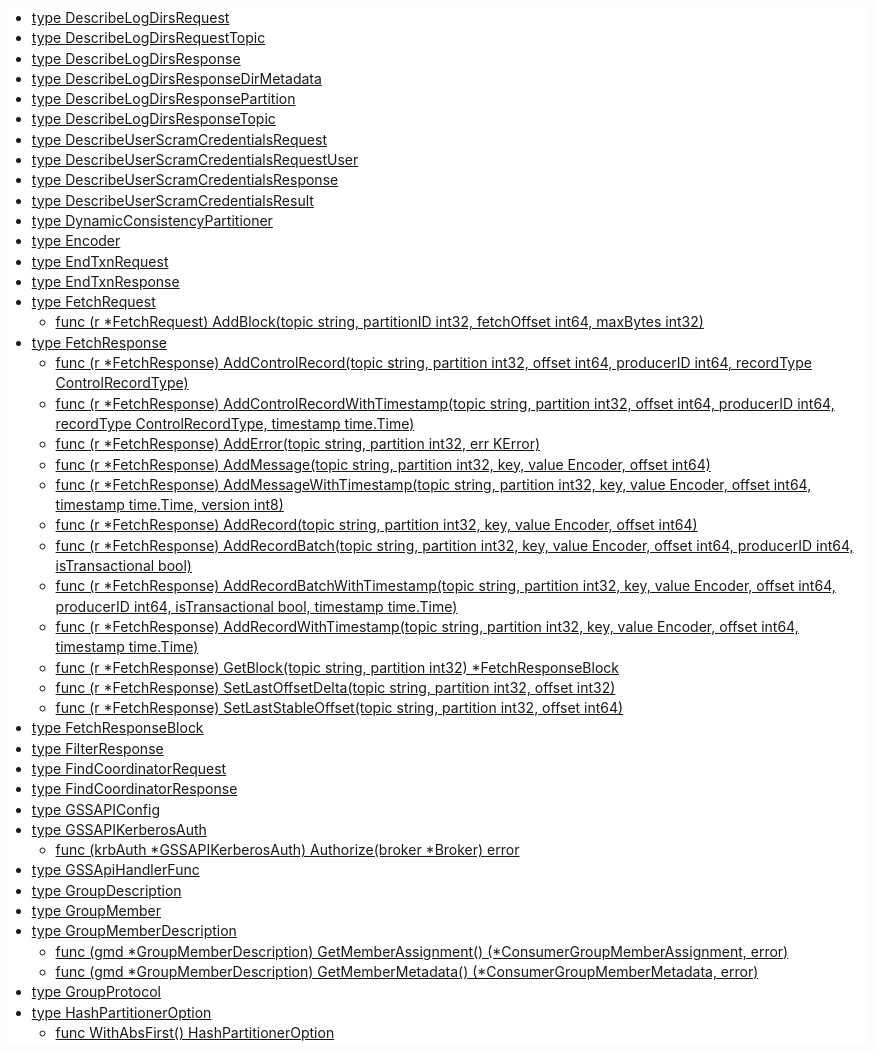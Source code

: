 - [type DescribeLogDirsRequest](<#type-describelogdirsrequest>)
- [type DescribeLogDirsRequestTopic](<#type-describelogdirsrequesttopic>)
- [type DescribeLogDirsResponse](<#type-describelogdirsresponse>)
- [type DescribeLogDirsResponseDirMetadata](<#type-describelogdirsresponsedirmetadata>)
- [type DescribeLogDirsResponsePartition](<#type-describelogdirsresponsepartition>)
- [type DescribeLogDirsResponseTopic](<#type-describelogdirsresponsetopic>)
- [type DescribeUserScramCredentialsRequest](<#type-describeuserscramcredentialsrequest>)
- [type DescribeUserScramCredentialsRequestUser](<#type-describeuserscramcredentialsrequestuser>)
- [type DescribeUserScramCredentialsResponse](<#type-describeuserscramcredentialsresponse>)
- [type DescribeUserScramCredentialsResult](<#type-describeuserscramcredentialsresult>)
- [type DynamicConsistencyPartitioner](<#type-dynamicconsistencypartitioner>)
- [type Encoder](<#type-encoder>)
- [type EndTxnRequest](<#type-endtxnrequest>)
- [type EndTxnResponse](<#type-endtxnresponse>)
- [type FetchRequest](<#type-fetchrequest>)
  - [func (r *FetchRequest) AddBlock(topic string, partitionID int32, fetchOffset int64, maxBytes int32)](<#func-fetchrequest-addblock>)
- [type FetchResponse](<#type-fetchresponse>)
  - [func (r *FetchResponse) AddControlRecord(topic string, partition int32, offset int64, producerID int64, recordType ControlRecordType)](<#func-fetchresponse-addcontrolrecord>)
  - [func (r *FetchResponse) AddControlRecordWithTimestamp(topic string, partition int32, offset int64, producerID int64, recordType ControlRecordType, timestamp time.Time)](<#func-fetchresponse-addcontrolrecordwithtimestamp>)
  - [func (r *FetchResponse) AddError(topic string, partition int32, err KError)](<#func-fetchresponse-adderror>)
  - [func (r *FetchResponse) AddMessage(topic string, partition int32, key, value Encoder, offset int64)](<#func-fetchresponse-addmessage>)
  - [func (r *FetchResponse) AddMessageWithTimestamp(topic string, partition int32, key, value Encoder, offset int64, timestamp time.Time, version int8)](<#func-fetchresponse-addmessagewithtimestamp>)
  - [func (r *FetchResponse) AddRecord(topic string, partition int32, key, value Encoder, offset int64)](<#func-fetchresponse-addrecord>)
  - [func (r *FetchResponse) AddRecordBatch(topic string, partition int32, key, value Encoder, offset int64, producerID int64, isTransactional bool)](<#func-fetchresponse-addrecordbatch>)
  - [func (r *FetchResponse) AddRecordBatchWithTimestamp(topic string, partition int32, key, value Encoder, offset int64, producerID int64, isTransactional bool, timestamp time.Time)](<#func-fetchresponse-addrecordbatchwithtimestamp>)
  - [func (r *FetchResponse) AddRecordWithTimestamp(topic string, partition int32, key, value Encoder, offset int64, timestamp time.Time)](<#func-fetchresponse-addrecordwithtimestamp>)
  - [func (r *FetchResponse) GetBlock(topic string, partition int32) *FetchResponseBlock](<#func-fetchresponse-getblock>)
  - [func (r *FetchResponse) SetLastOffsetDelta(topic string, partition int32, offset int32)](<#func-fetchresponse-setlastoffsetdelta>)
  - [func (r *FetchResponse) SetLastStableOffset(topic string, partition int32, offset int64)](<#func-fetchresponse-setlaststableoffset>)
- [type FetchResponseBlock](<#type-fetchresponseblock>)
- [type FilterResponse](<#type-filterresponse>)
- [type FindCoordinatorRequest](<#type-findcoordinatorrequest>)
- [type FindCoordinatorResponse](<#type-findcoordinatorresponse>)
- [type GSSAPIConfig](<#type-gssapiconfig>)
- [type GSSAPIKerberosAuth](<#type-gssapikerberosauth>)
  - [func (krbAuth *GSSAPIKerberosAuth) Authorize(broker *Broker) error](<#func-gssapikerberosauth-authorize>)
- [type GSSApiHandlerFunc](<#type-gssapihandlerfunc>)
- [type GroupDescription](<#type-groupdescription>)
- [type GroupMember](<#type-groupmember>)
- [type GroupMemberDescription](<#type-groupmemberdescription>)
  - [func (gmd *GroupMemberDescription) GetMemberAssignment() (*ConsumerGroupMemberAssignment, error)](<#func-groupmemberdescription-getmemberassignment>)
  - [func (gmd *GroupMemberDescription) GetMemberMetadata() (*ConsumerGroupMemberMetadata, error)](<#func-groupmemberdescription-getmembermetadata>)
- [type GroupProtocol](<#type-groupprotocol>)
- [type HashPartitionerOption](<#type-hashpartitioneroption>)
  - [func WithAbsFirst() HashPartitionerOption](<#func-withabsfirst>)